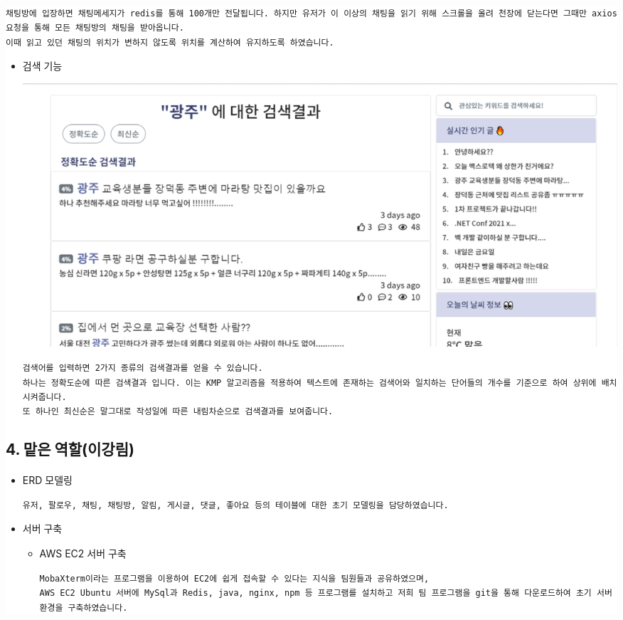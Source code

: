   ```
  채팅방에 입장하면 채팅메세지가 redis를 통해 100개만 전달됩니다. 하지만 유저가 이 이상의 채팅을 읽기 위해 스크롤을 올려 천장에 닫는다면 그때만 axios 요청을 통해 모든 채팅방의 채팅을 받아옵니다. 
  이때 읽고 있던 채팅의 위치가 변하지 않도록 위치를 계산하여 유지하도록 하였습니다.
  ```




- 검색 기능

  ![image-20210228193650573](README.assets/image-20210228193650573.png)

  ```
  검색어를 입력하면 2가지 종류의 검색결과를 얻을 수 있습니다.
  하나는 정확도순에 따른 검색결과 입니다. 이는 KMP 알고리즘을 적용하여 텍스트에 존재하는 검색어와 일치하는 단어들의 개수를 기준으로 하여 상위에 배치시켜줍니다.
  또 하나인 최신순은 말그대로 작성일에 따른 내림차순으로 검색결과를 보여줍니다.
  ```



## 4. 맡은 역할(이강림)

- ERD 모델링

  ```
  유저, 팔로우, 채팅, 채팅방, 알림, 게시글, 댓글, 좋아요 등의 테이블에 대한 초기 모델링을 담당하였습니다.
  ```

- 서버 구축

  - AWS EC2 서버 구축

    ```
    MobaXterm이라는 프로그램을 이용하여 EC2에 쉽게 접속할 수 있다는 지식을 팀원들과 공유하였으며, 
    AWS EC2 Ubuntu 서버에 MySql과 Redis, java, nginx, npm 등 프로그램를 설치하고 저희 팀 프로그램을 git을 통해 다운로드하여 초기 서버 환경을 구축하였습니다.
    ```
    